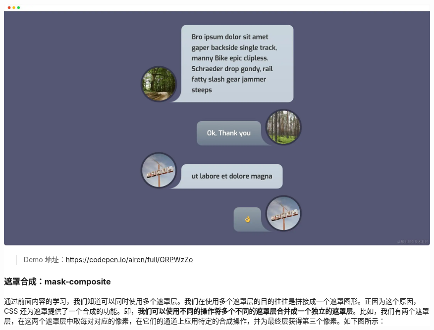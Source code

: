 

![](./images/b1808ed8481039c0c7c58e880ccf7157.webp )

  


> Demo 地址：https://codepen.io/airen/full/GRPWzZo

  


### 遮罩合成：mask-composite

  


通过前面内容的学习，我们知道可以同时使用多个遮罩层。我们在使用多个遮罩层的目的往往是拼接成一个遮罩图形。正因为这个原因，CSS 还为遮罩提供了一个合成的功能。即，**我们可以使用不同的操作将多个不同的遮罩层合并成一个独立的遮罩层**。比如，我们有两个遮罩层，在这两个遮罩层中取每对对应的像素，在它们的通道上应用特定的合成操作，并为最终层获得第三个像素。如下图所示：

  


